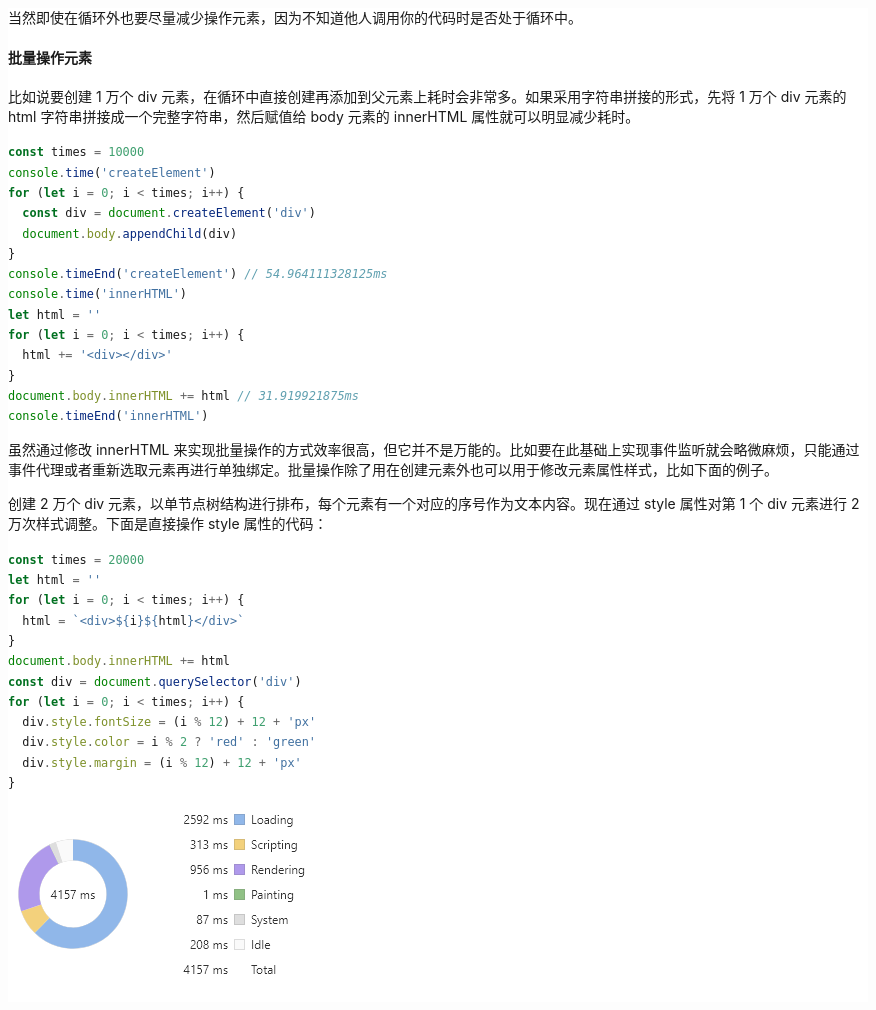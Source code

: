 当然即使在循环外也要尽量减少操作元素，因为不知道他人调用你的代码时是否处于循环中。

#### 批量操作元素

比如说要创建 1 万个 div 元素，在循环中直接创建再添加到父元素上耗时会非常多。如果采用字符串拼接的形式，先将 1 万个 div 元素的 html 字符串拼接成一个完整字符串，然后赋值给 body 元素的 innerHTML 属性就可以明显减少耗时。

```js
const times = 10000
console.time('createElement')
for (let i = 0; i < times; i++) {
  const div = document.createElement('div')
  document.body.appendChild(div)
}
console.timeEnd('createElement') // 54.964111328125ms
console.time('innerHTML')
let html = ''
for (let i = 0; i < times; i++) {
  html += '<div></div>'
}
document.body.innerHTML += html // 31.919921875ms
console.timeEnd('innerHTML')
```

虽然通过修改 innerHTML 来实现批量操作的方式效率很高，但它并不是万能的。比如要在此基础上实现事件监听就会略微麻烦，只能通过事件代理或者重新选取元素再进行单独绑定。批量操作除了用在创建元素外也可以用于修改元素属性样式，比如下面的例子。

创建 2 万个 div 元素，以单节点树结构进行排布，每个元素有一个对应的序号作为文本内容。现在通过 style 属性对第 1 个 div 元素进行 2 万次样式调整。下面是直接操作 style 属性的代码：

```js
const times = 20000
let html = ''
for (let i = 0; i < times; i++) {
  html = `<div>${i}${html}</div>`
}
document.body.innerHTML += html
const div = document.querySelector('div')
for (let i = 0; i < times; i++) {
  div.style.fontSize = (i % 12) + 12 + 'px'
  div.style.color = i % 2 ? 'red' : 'green'
  div.style.margin = (i % 12) + 12 + 'px'
}
```

![image (2).png](./assets/CgqCHl67pemAQjkLAAAk8lHks5c377.png)

